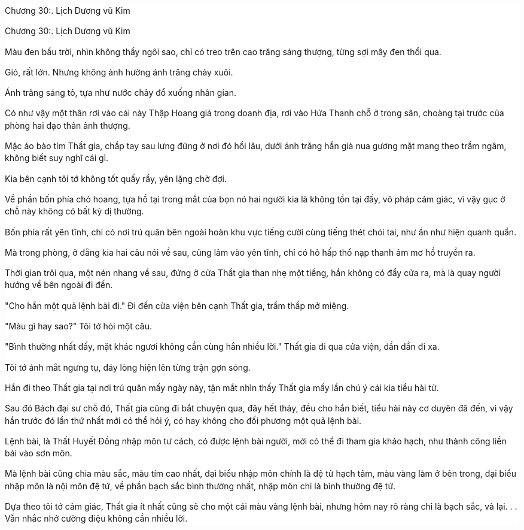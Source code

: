 




Chương 30:. Lịch Dương vũ Kim


Chương 30:. Lịch Dương vũ Kim

Màu đen bầu trời, nhìn không thấy ngôi sao, chỉ có treo trên cao trăng sáng thượng, từng sợi mây đen thổi qua.

Gió, rất lớn. Nhưng không ảnh hưởng ánh trăng chảy xuôi.

Ánh trăng sáng tỏ, tựa như nước chảy đổ xuống nhân gian.

Có như vậy một thân rơi vào cái này Thập Hoang giả trong doanh địa, rơi vào Hứa Thanh chỗ ở trong sân, choàng tại trước của phòng hai đạo thân ảnh thượng.

Mặc áo bào tím Thất gia, chắp tay sau lưng đứng ở nơi đó hồi lâu, dưới ánh trăng hắn già nua gương mặt mang theo trầm ngâm, không biết suy nghĩ cái gì.

Kia bên cạnh tôi tớ không tốt quấy rầy, yên lặng chờ đợi.

Về phần bốn phía chó hoang, tựa hồ tại trong mắt của bọn nó hai người kia là không tồn tại đấy, vô pháp cảm giác, vì vậy gục ở chỗ này không có bất kỳ dị thường.

Bốn phía rất yên tĩnh, chỉ có nơi trú quân bên ngoài hoàn khu vực tiếng cười cùng tiếng thét chói tai, như ẩn như hiện quanh quẩn.

Mà trong phòng, ở đằng kia hai câu nói về sau, cũng lâm vào yên tĩnh, chỉ có hô hấp thổ nạp thanh âm mơ hồ truyền ra.

Thời gian trôi qua, một nén nhang về sau, đứng ở cửa Thất gia than nhẹ một tiếng, hắn không có đẩy cửa ra, mà là quay người hướng về bên ngoài đi đến.

"Cho hắn một quả lệnh bài đi." Đi đến cửa viện bên cạnh Thất gia, trầm thấp mở miệng.

"Màu gì hay sao?" Tôi tớ hỏi một câu.

"Bình thường nhất đấy, mặt khác ngươi không cần cùng hắn nhiều lời." Thất gia đi qua cửa viện, dần dần đi xa.

Tôi tớ ánh mắt ngưng tụ, đáy lòng hiện lên từng trận gợn sóng.

Hắn đi theo Thất gia tại nơi trú quân mấy ngày này, tận mắt nhìn thấy Thất gia mấy lần chú ý cái kia tiểu hài tử.

Sau đó Bách đại sư chỗ đó, Thất gia cũng đi bắt chuyện qua, đây hết thảy, đều cho hắn biết, tiểu hài này cơ duyên đã đến, vì vậy hắn trước đó lần thứ nhất mới có thể hỏi ý, có hay không cho đối phương một quả lệnh bài.

Lệnh bài, là Thất Huyết Đồng nhập môn tư cách, có được lệnh bài người, mới có thể đi tham gia khảo hạch, như thành công liền bái vào sơn môn.

Mà lệnh bài cũng chia màu sắc, màu tím cao nhất, đại biểu nhập môn chính là đệ tử hạch tâm, màu vàng làm ở bên trong, đại biểu nhập môn là nội môn đệ tử, về phần bạch sắc bình thường nhất, nhập môn chỉ là bình thường đệ tử.

Dựa theo tôi tớ cảm giác, Thất gia ít nhất cũng sẽ cho một cái màu vàng lệnh bài, nhưng hôm nay rõ ràng chỉ là bạch sắc, vả lại. . . Vẫn nhắc nhở cường điệu không cần nhiều lời.

